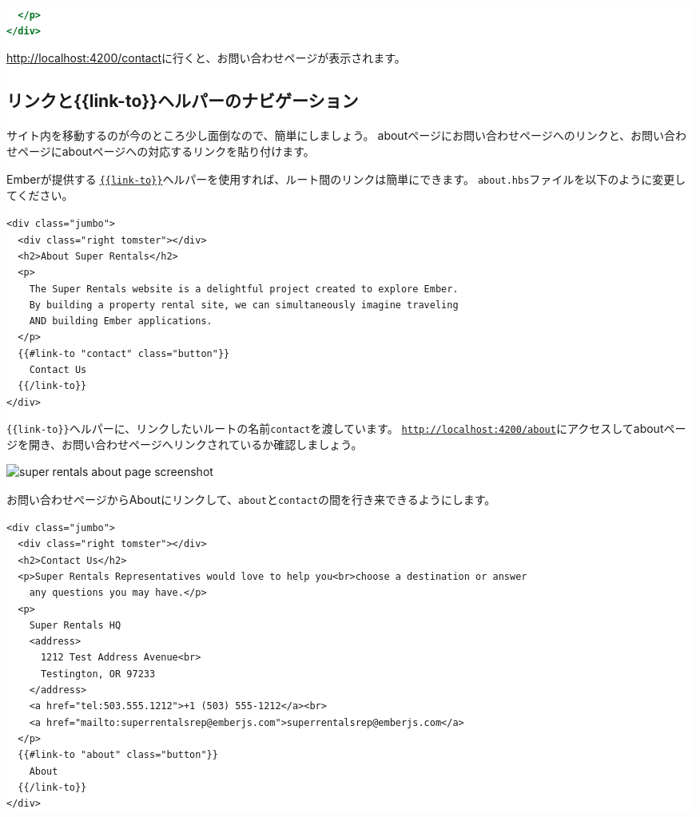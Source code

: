 ```app/templates/contact.hbs
  </p>
</div>
```



[http://localhost:4200/contact](http://localhost:4200/contact)に行くと、お問い合わせページが表示されます。



## リンクと{{link-to}}ヘルパーのナビゲーション



サイト内を移動するのが今のところ少し面倒なので、簡単にしましょう。
aboutページにお問い合わせページへのリンクと、お問い合わせページにaboutページへの対応するリンクを貼り付けます。



Emberが提供する [`{{link-to}}`](../../templates/links/)ヘルパーを使用すれば、ルート間のリンクは簡単にできます。
`about.hbs`ファイルを以下のように変更してください。

```app/templates/about.hbs{+9,+10,+11}
<div class="jumbo">
  <div class="right tomster"></div>
  <h2>About Super Rentals</h2>
  <p>
    The Super Rentals website is a delightful project created to explore Ember.
    By building a property rental site, we can simultaneously imagine traveling
    AND building Ember applications.
  </p>
  {{#link-to "contact" class="button"}}
    Contact Us
  {{/link-to}}
</div>
```



`{{link-to}}`ヘルパーに、リンクしたいルートの名前`contact`を渡しています。
[`http://localhost:4200/about`](http://localhost:4200/about)にアクセスしてaboutページを開き、お問い合わせページへリンクされているか確認しましょう。

![super rentals about page screenshot](../../images/routes-and-templates/ember-super-rentals-about.png)



お問い合わせぺージからAboutにリンクして、`about`と`contact`の間を行き来できるようにします。

```app/templates/contact.hbs{+15,+16,+17}
<div class="jumbo">
  <div class="right tomster"></div>
  <h2>Contact Us</h2>
  <p>Super Rentals Representatives would love to help you<br>choose a destination or answer
    any questions you may have.</p>
  <p>
    Super Rentals HQ
    <address>
      1212 Test Address Avenue<br>
      Testington, OR 97233
    </address>
    <a href="tel:503.555.1212">+1 (503) 555-1212</a><br>
    <a href="mailto:superrentalsrep@emberjs.com">superrentalsrep@emberjs.com</a>
  </p>
  {{#link-to "about" class="button"}}
    About
  {{/link-to}}
</div>
```
